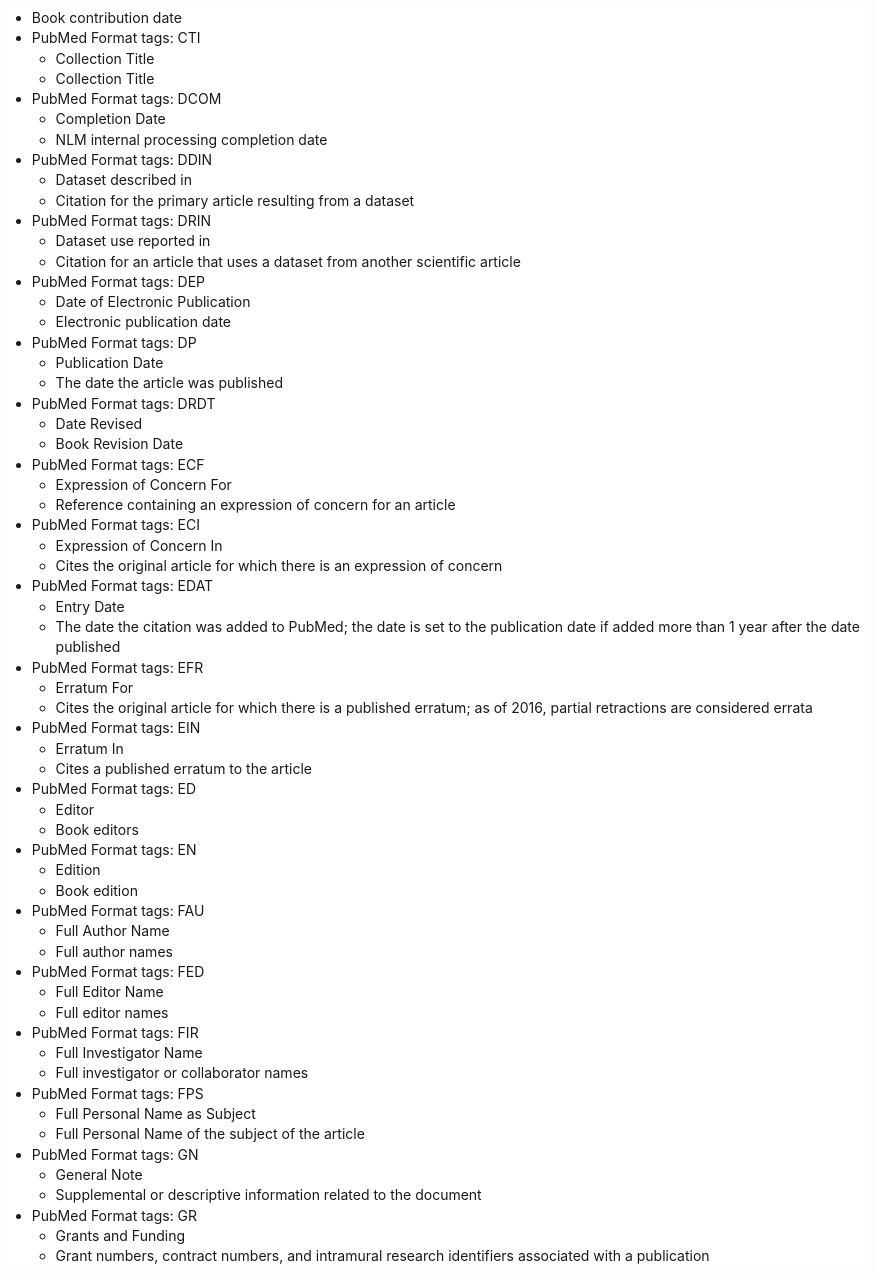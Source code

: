   * Book contribution date
* PubMed Format tags: CTI
  * Collection Title
  * Collection Title
* PubMed Format tags: DCOM
  * Completion Date
  * NLM internal processing completion date
* PubMed Format tags: DDIN
  * Dataset described in
  * Citation for the primary article resulting from a dataset
* PubMed Format tags: DRIN
  * Dataset use reported in
  * Citation for an article that uses a dataset from another scientific article
* PubMed Format tags: DEP
  * Date of Electronic Publication
  * Electronic publication date
* PubMed Format tags: DP
  * Publication Date
  * The date the article was published
* PubMed Format tags: DRDT
  * Date Revised
  * Book Revision Date
* PubMed Format tags: ECF
  * Expression of Concern For
  * Reference containing an expression of concern for an article
* PubMed Format tags: ECI
  * Expression of Concern In
  * Cites the original article for which there is an expression of concern
* PubMed Format tags: EDAT
  * Entry Date
  * The date the citation was added to PubMed; the date is set to the publication date if added more than 1 year after the date published
* PubMed Format tags: EFR
  * Erratum For
  * Cites the original article for which there is a published erratum; as of 2016, partial retractions are considered errata
* PubMed Format tags: EIN
  * Erratum In
  * Cites a published erratum to the article
* PubMed Format tags: ED
  * Editor
  * Book editors
* PubMed Format tags: EN
  * Edition
  * Book edition
* PubMed Format tags: FAU
  * Full Author Name
  * Full author names
* PubMed Format tags: FED
  * Full Editor Name
  * Full editor names
* PubMed Format tags: FIR
  * Full Investigator Name
  * Full investigator or collaborator names
* PubMed Format tags: FPS
  * Full Personal Name as Subject
  * Full Personal Name of the subject of the article
* PubMed Format tags: GN
  * General Note
  * Supplemental or descriptive information related to the document
* PubMed Format tags: GR
  * Grants and Funding
  * Grant numbers, contract numbers, and intramural research identifiers associated with a publication